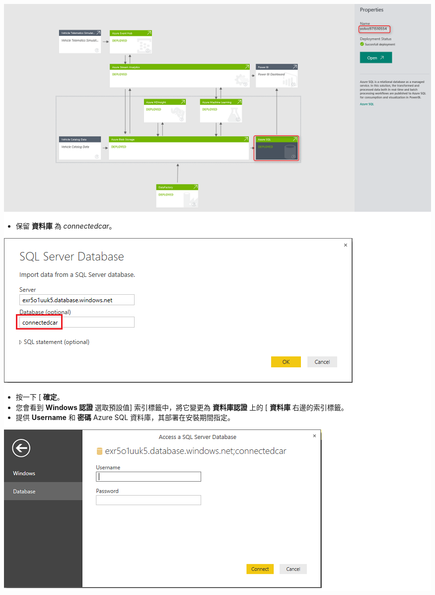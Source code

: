 ![](./media/cortana-analytics-playbook-vehicle-telemetry-powerbi-dashboard/11.5-view-server-name.png)

- 保留 **資料庫** 為 *connectedcar*。

![](./media/cortana-analytics-playbook-vehicle-telemetry-powerbi-dashboard/12-set-powerbi-database.png)

- 按一下 [ **確定**。
- 您會看到 **Windows 認證** 選取預設值] 索引標籤中，將它變更為 **資料庫認證** 上的 [ **資料庫** 右邊的索引標籤。
- 提供 **Username** 和 **密碼** Azure SQL 資料庫，其部署在安裝期間指定。

![](./media/cortana-analytics-playbook-vehicle-telemetry-powerbi-dashboard/13-provide-database-credentials.png)
